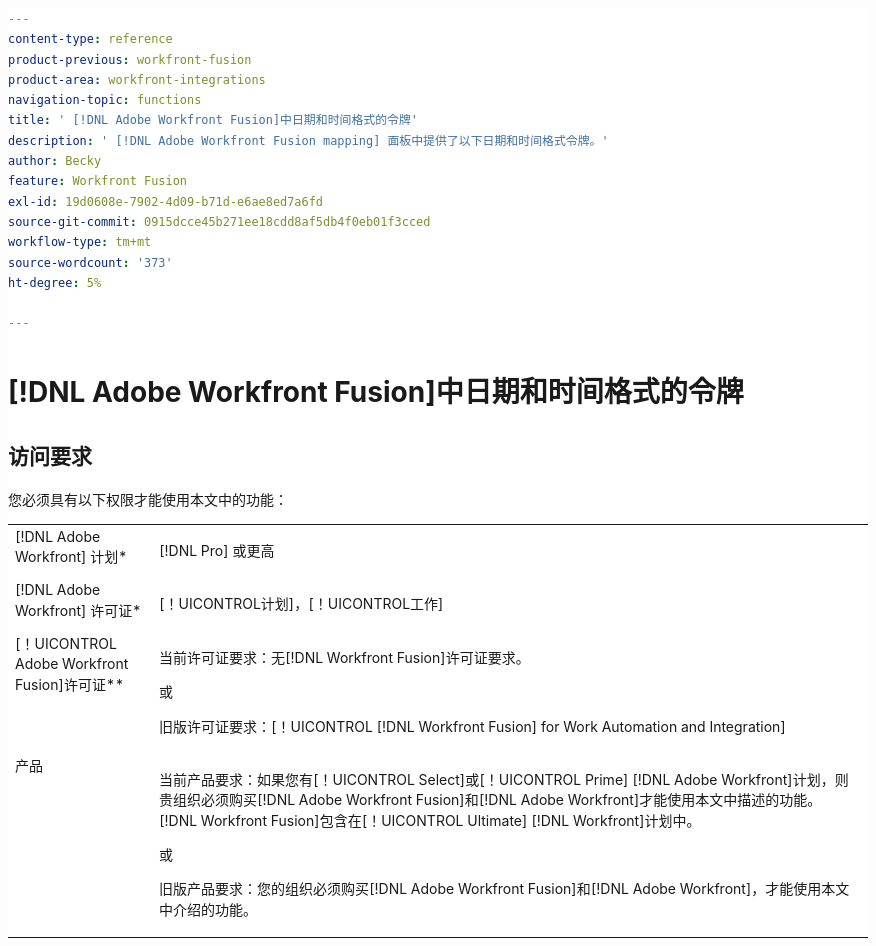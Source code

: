 ```yaml
---
content-type: reference
product-previous: workfront-fusion
product-area: workfront-integrations
navigation-topic: functions
title: ' [!DNL Adobe Workfront Fusion]中日期和时间格式的令牌'
description: ' [!DNL Adobe Workfront Fusion mapping] 面板中提供了以下日期和时间格式令牌。'
author: Becky
feature: Workfront Fusion
exl-id: 19d0608e-7902-4d09-b71d-e6ae8ed7a6fd
source-git-commit: 0915dcce45b271ee18cdd8af5db4f0eb01f3cced
workflow-type: tm+mt
source-wordcount: '373'
ht-degree: 5%

---
```


# [!DNL Adobe Workfront Fusion]中日期和时间格式的令牌

## 访问要求

您必须具有以下权限才能使用本文中的功能：

<table style="table-layout:auto">
 <col> 
 <col> 
 <tbody> 
  <tr> 
   <td role="rowheader">[!DNL Adobe Workfront] 计划*</td> 
   <td> <p>[!DNL Pro] 或更高</p> </td> 
  </tr> 
  <tr data-mc-conditions=""> 
   <td role="rowheader">[!DNL Adobe Workfront] 许可证*</td> 
   <td> <p>[！UICONTROL计划]，[！UICONTROL工作]</p> </td> 
  </tr> 
  <tr> 
   <td role="rowheader">[！UICONTROL Adobe Workfront Fusion]许可证**</td> 
   <td>
   <p>当前许可证要求：无[!DNL Workfront Fusion]许可证要求。</p>
   <p>或</p>
   <p>旧版许可证要求：[！UICONTROL [!DNL Workfront Fusion] for Work Automation and Integration] </p>
   </td> 
  </tr> 
  <tr> 
   <td role="rowheader">产品</td> 
   <td>
   <p>当前产品要求：如果您有[！UICONTROL Select]或[！UICONTROL Prime] [!DNL Adobe Workfront]计划，则贵组织必须购买[!DNL Adobe Workfront Fusion]和[!DNL Adobe Workfront]才能使用本文中描述的功能。 [!DNL Workfront Fusion]包含在[！UICONTROL Ultimate] [!DNL Workfront]计划中。</p>
   <p>或</p>
   <p>旧版产品要求：您的组织必须购买[!DNL Adobe Workfront Fusion]和[!DNL Adobe Workfront]，才能使用本文中介绍的功能。</p>
   </td> 
  </tr> 
 </tbody> 
</table>
